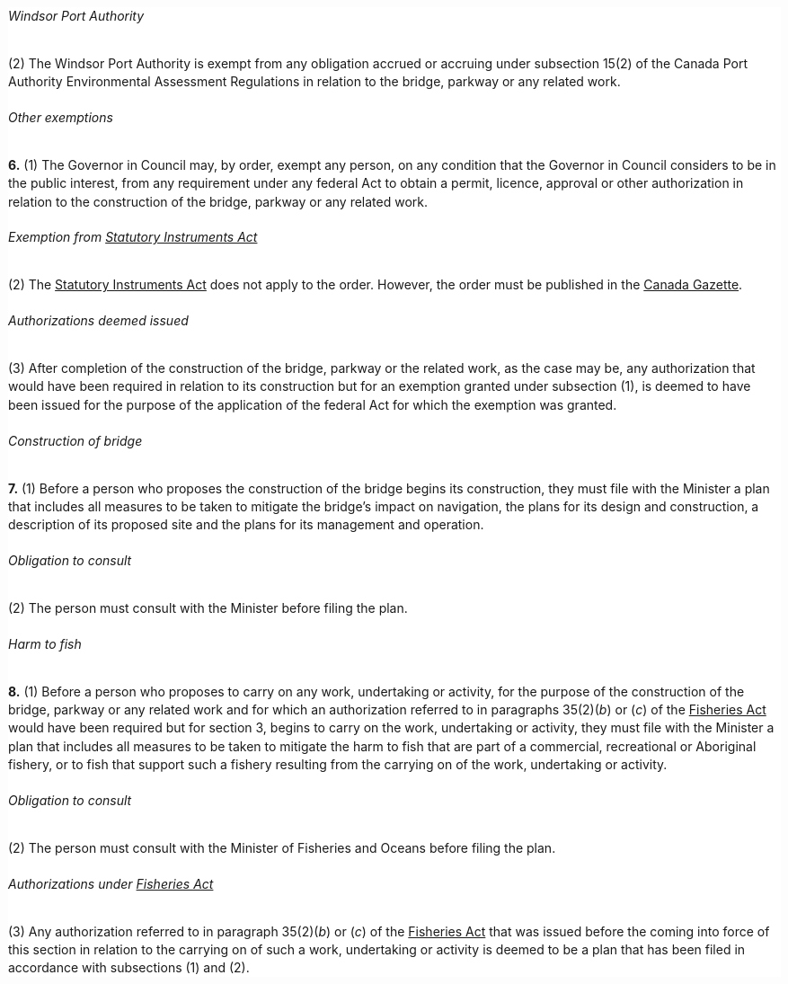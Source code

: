###### Windsor Port Authority

(2) The Windsor Port Authority is exempt from any obligation accrued or accruing under subsection 15(2) of the Canada Port Authority Environmental Assessment Regulations in relation to the bridge, parkway or any related work.

###### Other exemptions

**6.** (1) The Governor in Council may, by order, exempt any person, on any condition that the Governor in Council considers to be in the public interest, from any requirement under any federal Act to obtain a permit, licence, approval or other authorization in relation to the construction of the bridge, parkway or any related work.

###### Exemption from [Statutory Instruments Act](/canada/eng/acts/S/S-22.md)

(2) The [Statutory Instruments Act](/canada/eng/acts/S/S-22.md) does not apply to the order. However, the order must be published in the [Canada Gazette](http://www.gazette.gc.ca/).

###### Authorizations deemed issued

(3) After completion of the construction of the bridge, parkway or the related work, as the case may be, any authorization that would have been required in relation to its construction but for an exemption granted under subsection (1), is deemed to have been issued for the purpose of the application of the federal Act for which the exemption was granted.

###### Construction of bridge

**7.** (1) Before a person who proposes the construction of the bridge begins its construction, they must file with the Minister a plan that includes all measures to be taken to mitigate the bridge’s impact on navigation, the plans for its design and construction, a description of its proposed site and the plans for its management and operation.

###### Obligation to consult

(2) The person must consult with the Minister before filing the plan.

###### Harm to fish

**8.** (1) Before a person who proposes to carry on any work, undertaking or activity, for the purpose of the construction of the bridge, parkway or any related work and for which an authorization referred to in paragraphs 35(2)(_b_) or (_c_) of the [Fisheries Act](/canada/eng/acts/F/F-14.md) would have been required but for section 3, begins to carry on the work, undertaking or activity, they must file with the Minister a plan that includes all measures to be taken to mitigate the harm to fish that are part of a commercial, recreational or Aboriginal fishery, or to fish that support such a fishery resulting from the carrying on of the work, undertaking or activity.

###### Obligation to consult

(2) The person must consult with the Minister of Fisheries and Oceans before filing the plan.

###### Authorizations under [Fisheries Act](/canada/eng/acts/F/F-14.md)

(3) Any authorization referred to in paragraph 35(2)(_b_) or (_c_) of the [Fisheries Act](/canada/eng/acts/F/F-14.md) that was issued before the coming into force of this section in relation to the carrying on of such a work, undertaking or activity is deemed to be a plan that has been filed in accordance with subsections (1) and (2).
